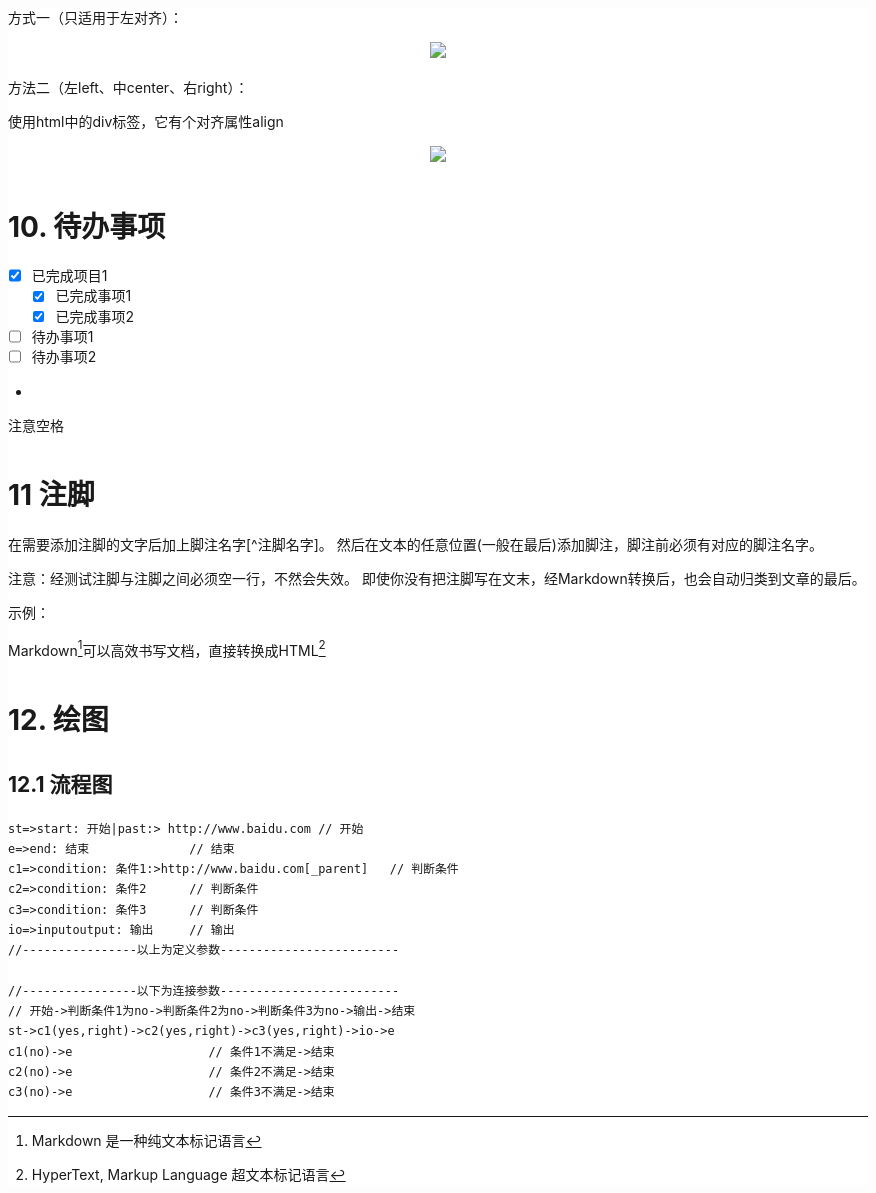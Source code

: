 方式一（只适用于左对齐）：
<center>

![](https://images2015.cnblogs.com/blog/1049916/201702/1049916-20170204184600558-1931830660.jpg "")
</center>

方法二（左left、中center、右right）：

使用html中的div标签，它有个对齐属性align
<div align = "center">
<img src="https://images2015.cnblogs.com/blog/1049916/201702/1049916-20170204184600558-1931830660.jpg"  alt=" " />
 </div>


# 10. 待办事项

- [x] 已完成项目1
   - [x] 已完成事项1
   - [x] 已完成事项2
- [ ] 待办事项1
- [ ] 待办事项2
- 
注意空格

# 11 注脚
在需要添加注脚的文字后加上脚注名字[^注脚名字]。 然后在文本的任意位置(一般在最后)添加脚注，脚注前必须有对应的脚注名字。

注意：经测试注脚与注脚之间必须空一行，不然会失效。
即使你没有把注脚写在文末，经Markdown转换后，也会自动归类到文章的最后。

示例：

Markdown[^1]可以高效书写文档，直接转换成HTML[^2]

[^1]:Markdown 是一种纯文本标记语言
[^2]: HyperText, Markup Language 超文本标记语言



# 12. 绘图
## 12.1 流程图
```flow                     // 流程
st=>start: 开始|past:> http://www.baidu.com // 开始
e=>end: 结束              // 结束
c1=>condition: 条件1:>http://www.baidu.com[_parent]   // 判断条件
c2=>condition: 条件2      // 判断条件
c3=>condition: 条件3      // 判断条件
io=>inputoutput: 输出     // 输出
//----------------以上为定义参数-------------------------

//----------------以下为连接参数-------------------------
// 开始->判断条件1为no->判断条件2为no->判断条件3为no->输出->结束
st->c1(yes,right)->c2(yes,right)->c3(yes,right)->io->e
c1(no)->e                   // 条件1不满足->结束
c2(no)->e                   // 条件2不满足->结束
c3(no)->e                   // 条件3不满足->结束
```


[a]: https://images2015.cnblogs.com/blog/1049916/201702/1049916-20170204184600558-1931830660.jpg "pic1.jpg"